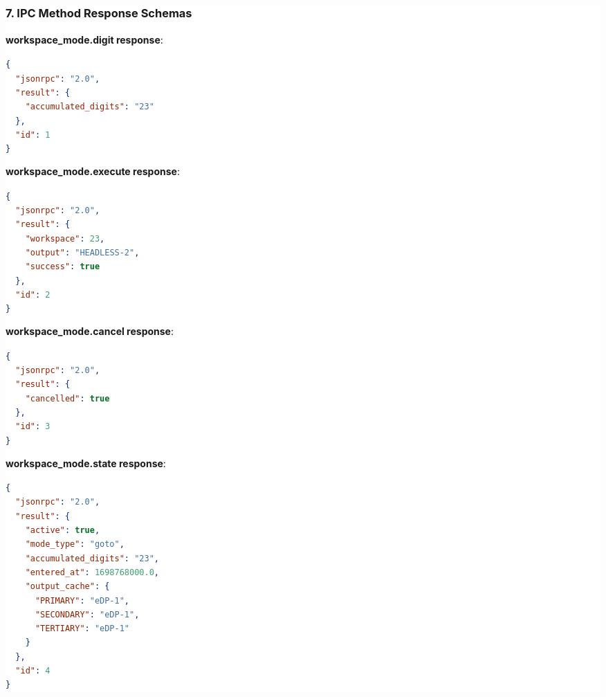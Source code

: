 ### 7. IPC Method Response Schemas

**workspace_mode.digit response**:
```json
{
  "jsonrpc": "2.0",
  "result": {
    "accumulated_digits": "23"
  },
  "id": 1
}
```

**workspace_mode.execute response**:
```json
{
  "jsonrpc": "2.0",
  "result": {
    "workspace": 23,
    "output": "HEADLESS-2",
    "success": true
  },
  "id": 2
}
```

**workspace_mode.cancel response**:
```json
{
  "jsonrpc": "2.0",
  "result": {
    "cancelled": true
  },
  "id": 3
}
```

**workspace_mode.state response**:
```json
{
  "jsonrpc": "2.0",
  "result": {
    "active": true,
    "mode_type": "goto",
    "accumulated_digits": "23",
    "entered_at": 1698768000.0,
    "output_cache": {
      "PRIMARY": "eDP-1",
      "SECONDARY": "eDP-1",
      "TERTIARY": "eDP-1"
    }
  },
  "id": 4
}
```
